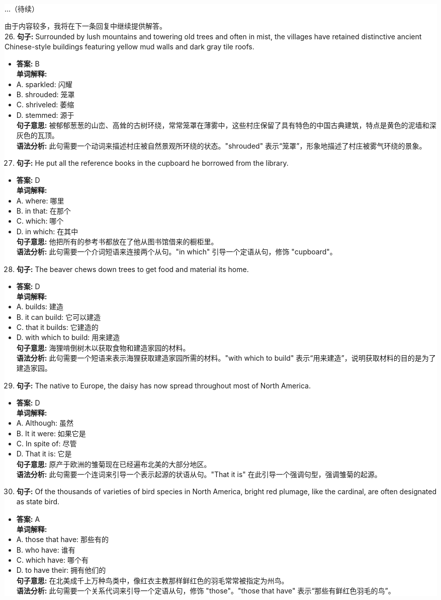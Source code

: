 ...（待续）

由于内容较多，我将在下一条回复中继续提供解答。  
26. **句子:** Surrounded by lush mountains and towering old trees and often in mist, the villages have retained distinctive ancient Chinese-style buildings featuring yellow mud walls and dark gray tile roofs.

   - **答案:** B  
   **单词解释:**
   - A. sparkled: 闪耀
   - B. shrouded: 笼罩
   - C. shriveled: 萎缩
   - D. stemmed: 源于  
   **句子意思:** 被郁郁葱葱的山峦、高耸的古树环绕，常常笼罩在薄雾中，这些村庄保留了具有特色的中国古典建筑，特点是黄色的泥墙和深灰色的瓦顶。  
   **语法分析:** 此句需要一个动词来描述村庄被自然景观所环绕的状态。"shrouded" 表示“笼罩”，形象地描述了村庄被雾气环绕的景象。

27. **句子:** He put all the reference books in the cupboard he borrowed from the library.
   - **答案:** D  
   **单词解释:**
   - A. where: 哪里
   - B. in that: 在那个
   - C. which: 哪个
   - D. in which: 在其中  
   **句子意思:** 他把所有的参考书都放在了他从图书馆借来的橱柜里。  
   **语法分析:** 此句需要一个介词短语来连接两个从句。"in which" 引导一个定语从句，修饰 "cupboard"。

28. **句子:** The beaver chews down trees to get food and material its home.
   - **答案:** D  
   **单词解释:**
   - A. builds: 建造
   - B. it can build: 它可以建造
   - C. that it builds: 它建造的
   - D. with which to build: 用来建造  
   **句子意思:** 海狸啃倒树木以获取食物和建造家园的材料。  
   **语法分析:** 此句需要一个短语来表示海狸获取建造家园所需的材料。"with which to build" 表示“用来建造”，说明获取材料的目的是为了建造家园。

29. **句子:** The native to Europe, the daisy has now spread throughout most of North America.
   - **答案:** D  
   **单词解释:**
   - A. Although: 虽然
   - B. It it were: 如果它是
   - C. In spite of: 尽管
   - D. That it is: 它是  
   **句子意思:** 原产于欧洲的雏菊现在已经遍布北美的大部分地区。  
   **语法分析:** 此句需要一个连词来引导一个表示起源的状语从句。"That it is" 在此引导一个强调句型，强调雏菊的起源。

30. **句子:** Of the thousands of varieties of bird species in North America, bright red plumage, like the cardinal, are often designated as state bird.
   - **答案:** A  
   **单词解释:**
   - A. those that have: 那些有的
   - B. who have: 谁有
   - C. which have: 哪个有
   - D. to have their: 拥有他们的  
   **句子意思:** 在北美成千上万种鸟类中，像红衣主教那样鲜红色的羽毛常常被指定为州鸟。  
   **语法分析:** 此句需要一个关系代词来引导一个定语从句，修饰 "those"。"those that have" 表示“那些有鲜红色羽毛的鸟”。
